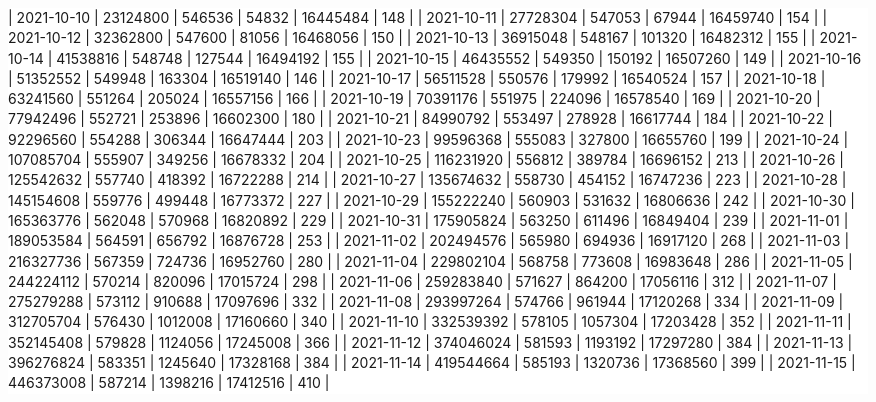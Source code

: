| 2021-10-10 | 23124800 | 546536 | 54832 | 16445484 | 148 |
| 2021-10-11 | 27728304 | 547053 | 67944 | 16459740 | 154 |
| 2021-10-12 | 32362800 | 547600 | 81056 | 16468056 | 150 |
| 2021-10-13 | 36915048 | 548167 | 101320 | 16482312 | 155 |
| 2021-10-14 | 41538816 | 548748 | 127544 | 16494192 | 155 |
| 2021-10-15 | 46435552 | 549350 | 150192 | 16507260 | 149 |
| 2021-10-16 | 51352552 | 549948 | 163304 | 16519140 | 146 |
| 2021-10-17 | 56511528 | 550576 | 179992 | 16540524 | 157 |
| 2021-10-18 | 63241560 | 551264 | 205024 | 16557156 | 166 |
| 2021-10-19 | 70391176 | 551975 | 224096 | 16578540 | 169 |
| 2021-10-20 | 77942496 | 552721 | 253896 | 16602300 | 180 |
| 2021-10-21 | 84990792 | 553497 | 278928 | 16617744 | 184 |
| 2021-10-22 | 92296560 | 554288 | 306344 | 16647444 | 203 |
| 2021-10-23 | 99596368 | 555083 | 327800 | 16655760 | 199 |
| 2021-10-24 | 107085704 | 555907 | 349256 | 16678332 | 204 |
| 2021-10-25 | 116231920 | 556812 | 389784 | 16696152 | 213 |
| 2021-10-26 | 125542632 | 557740 | 418392 | 16722288 | 214 |
| 2021-10-27 | 135674632 | 558730 | 454152 | 16747236 | 223 |
| 2021-10-28 | 145154608 | 559776 | 499448 | 16773372 | 227 |
| 2021-10-29 | 155222240 | 560903 | 531632 | 16806636 | 242 |
| 2021-10-30 | 165363776 | 562048 | 570968 | 16820892 | 229 |
| 2021-10-31 | 175905824 | 563250 | 611496 | 16849404 | 239 |
| 2021-11-01 | 189053584 | 564591 | 656792 | 16876728 | 253 |
| 2021-11-02 | 202494576 | 565980 | 694936 | 16917120 | 268 |
| 2021-11-03 | 216327736 | 567359 | 724736 | 16952760 | 280 |
| 2021-11-04 | 229802104 | 568758 | 773608 | 16983648 | 286 |
| 2021-11-05 | 244224112 | 570214 | 820096 | 17015724 | 298 |
| 2021-11-06 | 259283840 | 571627 | 864200 | 17056116 | 312 |
| 2021-11-07 | 275279288 | 573112 | 910688 | 17097696 | 332 |
| 2021-11-08 | 293997264 | 574766 | 961944 | 17120268 | 334 |
| 2021-11-09 | 312705704 | 576430 | 1012008 | 17160660 | 340 |
| 2021-11-10 | 332539392 | 578105 | 1057304 | 17203428 | 352 |
| 2021-11-11 | 352145408 | 579828 | 1124056 | 17245008 | 366 |
| 2021-11-12 | 374046024 | 581593 | 1193192 | 17297280 | 384 |
| 2021-11-13 | 396276824 | 583351 | 1245640 | 17328168 | 384 |
| 2021-11-14 | 419544664 | 585193 | 1320736 | 17368560 | 399 |
| 2021-11-15 | 446373008 | 587214 | 1398216 | 17412516 | 410 |